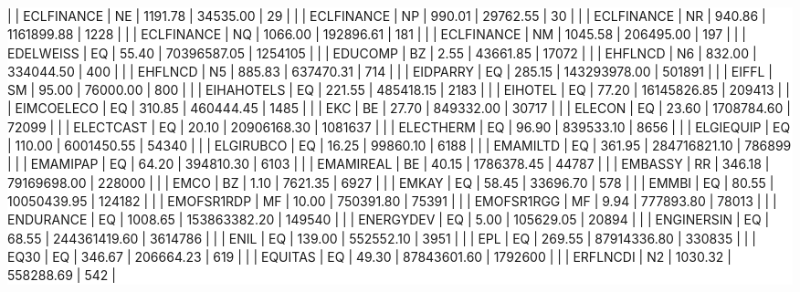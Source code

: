 |  | ECLFINANCE | NE | 1191.78 | 34535.00 | 29 |
|  | ECLFINANCE | NP | 990.01 | 29762.55 | 30 |
|  | ECLFINANCE | NR | 940.86 | 1161899.88 | 1228 |
|  | ECLFINANCE | NQ | 1066.00 | 192896.61 | 181 |
|  | ECLFINANCE | NM | 1045.58 | 206495.00 | 197 |
|  | EDELWEISS | EQ | 55.40 | 70396587.05 | 1254105 |
|  | EDUCOMP | BZ | 2.55 | 43661.85 | 17072 |
|  | EHFLNCD | N6 | 832.00 | 334044.50 | 400 |
|  | EHFLNCD | N5 | 885.83 | 637470.31 | 714 |
|  | EIDPARRY | EQ | 285.15 | 143293978.00 | 501891 |
|  | EIFFL | SM | 95.00 | 76000.00 | 800 |
|  | EIHAHOTELS | EQ | 221.55 | 485418.15 | 2183 |
|  | EIHOTEL | EQ | 77.20 | 16145826.85 | 209413 |
|  | EIMCOELECO | EQ | 310.85 | 460444.45 | 1485 |
|  | EKC | BE | 27.70 | 849332.00 | 30717 |
|  | ELECON | EQ | 23.60 | 1708784.60 | 72099 |
|  | ELECTCAST | EQ | 20.10 | 20906168.30 | 1081637 |
|  | ELECTHERM | EQ | 96.90 | 839533.10 | 8656 |
|  | ELGIEQUIP | EQ | 110.00 | 6001450.55 | 54340 |
|  | ELGIRUBCO | EQ | 16.25 | 99860.10 | 6188 |
|  | EMAMILTD | EQ | 361.95 | 284716821.10 | 786899 |
|  | EMAMIPAP | EQ | 64.20 | 394810.30 | 6103 |
|  | EMAMIREAL | BE | 40.15 | 1786378.45 | 44787 |
|  | EMBASSY | RR | 346.18 | 79169698.00 | 228000 |
|  | EMCO | BZ | 1.10 | 7621.35 | 6927 |
|  | EMKAY | EQ | 58.45 | 33696.70 | 578 |
|  | EMMBI | EQ | 80.55 | 10050439.95 | 124182 |
|  | EMOFSR1RDP | MF | 10.00 | 750391.80 | 75391 |
|  | EMOFSR1RGG | MF | 9.94 | 777893.80 | 78013 |
|  | ENDURANCE | EQ | 1008.65 | 153863382.20 | 149540 |
|  | ENERGYDEV | EQ | 5.00 | 105629.05 | 20894 |
|  | ENGINERSIN | EQ | 68.55 | 244361419.60 | 3614786 |
|  | ENIL | EQ | 139.00 | 552552.10 | 3951 |
|  | EPL | EQ | 269.55 | 87914336.80 | 330835 |
|  | EQ30 | EQ | 346.67 | 206664.23 | 619 |
|  | EQUITAS | EQ | 49.30 | 87843601.60 | 1792600 |
|  | ERFLNCDI | N2 | 1030.32 | 558288.69 | 542 |